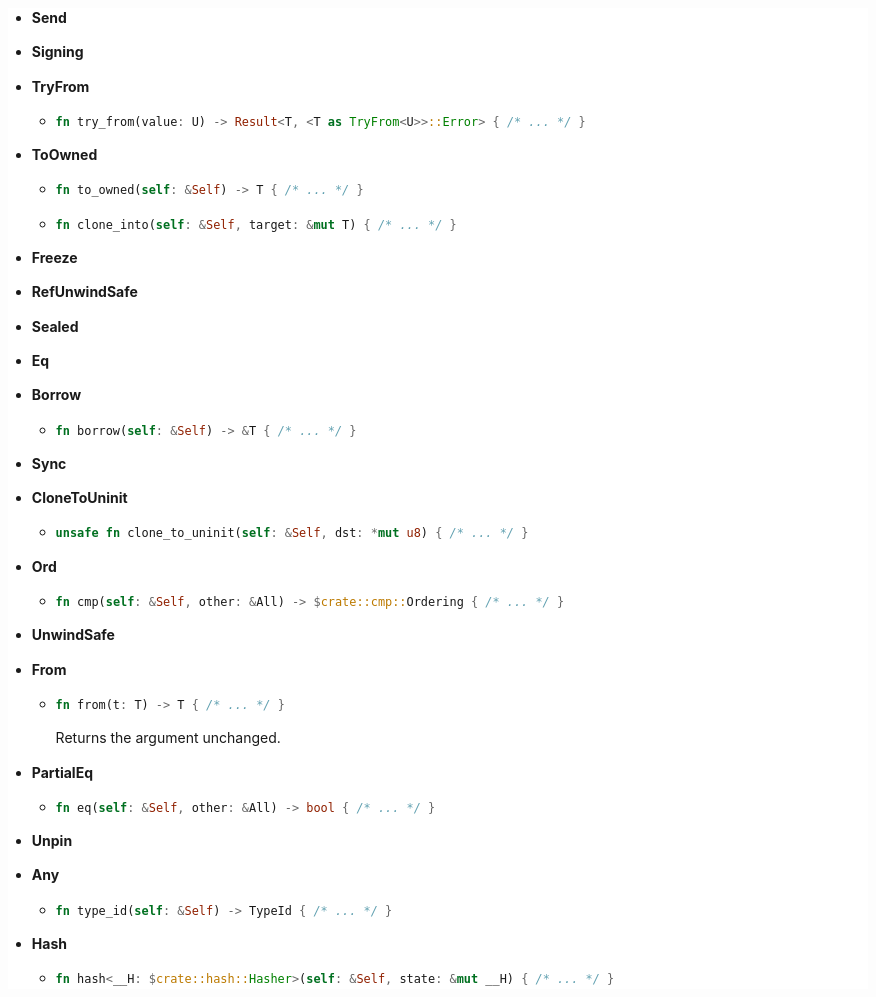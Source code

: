 - **Send**
- **Signing**
- **TryFrom**
  - ```rust
    fn try_from(value: U) -> Result<T, <T as TryFrom<U>>::Error> { /* ... */ }
    ```

- **ToOwned**
  - ```rust
    fn to_owned(self: &Self) -> T { /* ... */ }
    ```

  - ```rust
    fn clone_into(self: &Self, target: &mut T) { /* ... */ }
    ```

- **Freeze**
- **RefUnwindSafe**
- **Sealed**
- **Eq**
- **Borrow**
  - ```rust
    fn borrow(self: &Self) -> &T { /* ... */ }
    ```

- **Sync**
- **CloneToUninit**
  - ```rust
    unsafe fn clone_to_uninit(self: &Self, dst: *mut u8) { /* ... */ }
    ```

- **Ord**
  - ```rust
    fn cmp(self: &Self, other: &All) -> $crate::cmp::Ordering { /* ... */ }
    ```

- **UnwindSafe**
- **From**
  - ```rust
    fn from(t: T) -> T { /* ... */ }
    ```
    Returns the argument unchanged.

- **PartialEq**
  - ```rust
    fn eq(self: &Self, other: &All) -> bool { /* ... */ }
    ```

- **Unpin**
- **Any**
  - ```rust
    fn type_id(self: &Self) -> TypeId { /* ... */ }
    ```

- **Hash**
  - ```rust
    fn hash<__H: $crate::hash::Hasher>(self: &Self, state: &mut __H) { /* ... */ }
    ```

